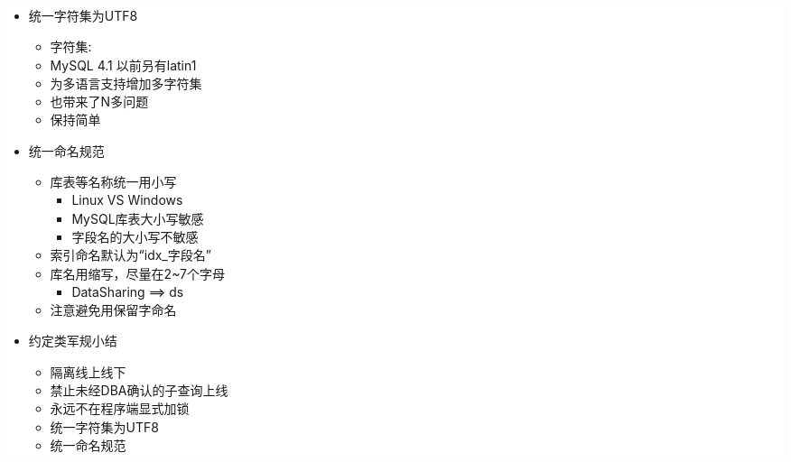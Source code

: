 - 统一字符集为UTF8
	- 字符集:
	- MySQL 4.1 以前叧有latin1
	- 为多语言支持增加多字符集
	- 也带来了N多问题
	- 保持简单 

- 统一命名规范
	- 库表等名称统一用小写
		- Linux VS Windows
		- MySQL库表大小写敏感
		- 字段名的大小写不敏感
	- 索引命名默认为“idx_字段名”
	- 库名用缩写，尽量在2~7个字母
		- DataSharing ==> ds
	- 注意避免用保留字命名

- 约定类军规小结
	- 隔离线上线下
	- 禁止未经DBA确认的子查询上线
	- 永远不在程序端显式加锁
	- 统一字符集为UTF8
	- 统一命名规范